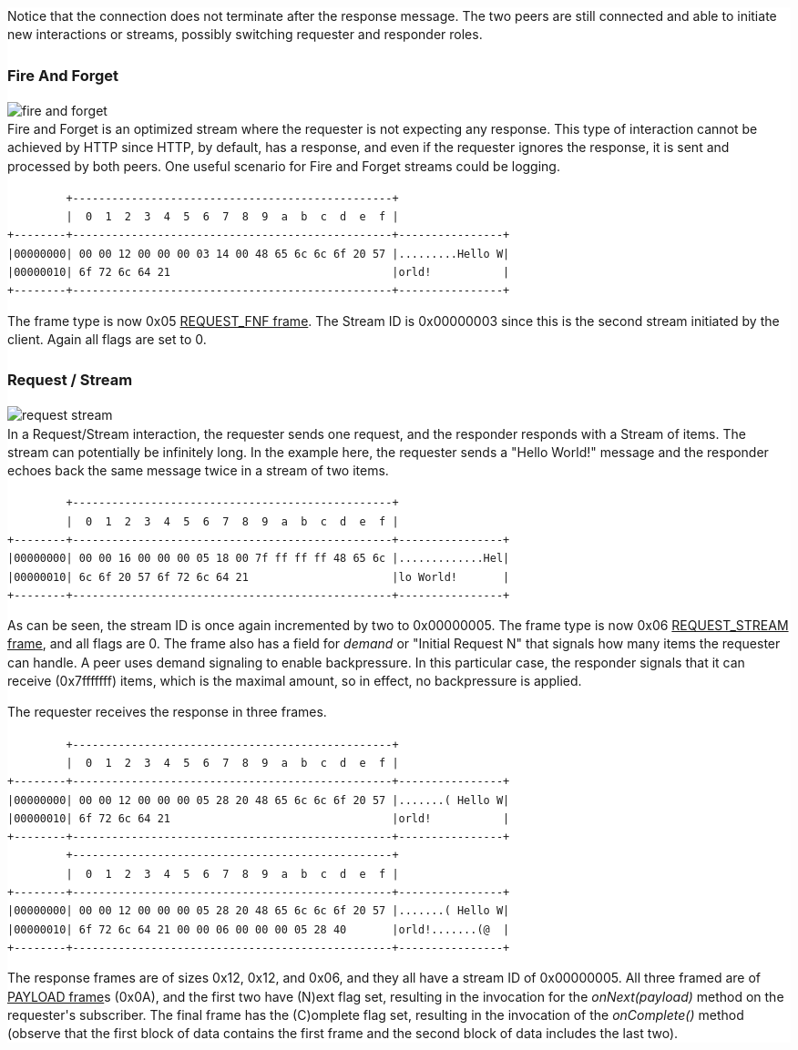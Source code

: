 Notice that the connection does not terminate after the response message. The two peers are still connected and able to initiate new interactions or streams, possibly switching requester and responder roles.

### Fire And Forget
![fire and forget](/assets/blogg/rsocket-part-1/fire-and-forget.jpg)<br>
Fire and Forget is an optimized stream where the requester is not expecting any response. This type of interaction cannot be achieved by HTTP since HTTP, by default, has a response, and even if the requester ignores the response, it is sent and processed by both peers. One useful scenario for Fire and Forget streams could be logging.
```
         +-------------------------------------------------+
         |  0  1  2  3  4  5  6  7  8  9  a  b  c  d  e  f |
+--------+-------------------------------------------------+----------------+
|00000000| 00 00 12 00 00 00 03 14 00 48 65 6c 6c 6f 20 57 |.........Hello W|
|00000010| 6f 72 6c 64 21                                  |orld!           |
+--------+-------------------------------------------------+----------------+
```
The frame type is now 0x05 [REQUEST_FNF frame]. The Stream ID is 0x00000003 since this is the second stream initiated by the client. Again all flags are set to 0.

### Request / Stream
![request stream](/assets/blogg/rsocket-part-1/request-stream.jpg)<br>
In a Request/Stream interaction, the requester sends one request, and the responder responds with a Stream of items. The stream can potentially be infinitely long. In the example here, the requester sends a "Hello World!" message and the responder echoes back the same message twice in a stream of two items. 
```
         +-------------------------------------------------+
         |  0  1  2  3  4  5  6  7  8  9  a  b  c  d  e  f |
+--------+-------------------------------------------------+----------------+
|00000000| 00 00 16 00 00 00 05 18 00 7f ff ff ff 48 65 6c |.............Hel|
|00000010| 6c 6f 20 57 6f 72 6c 64 21                      |lo World!       |
+--------+-------------------------------------------------+----------------+
```
As can be seen, the stream ID is once again incremented by two to 0x00000005. The frame type is now 0x06 [REQUEST_STREAM frame], and all flags are 0. The frame also has a field for _demand_ or "Initial Request N" that signals how many items the requester can handle. A peer uses demand signaling to enable backpressure. In this particular case, the responder signals that it can receive (0x7fffffff) items, which is the maximal amount, so in effect, no backpressure is applied.

The requester receives the response in three frames.
```
         +-------------------------------------------------+
         |  0  1  2  3  4  5  6  7  8  9  a  b  c  d  e  f |
+--------+-------------------------------------------------+----------------+
|00000000| 00 00 12 00 00 00 05 28 20 48 65 6c 6c 6f 20 57 |.......( Hello W|
|00000010| 6f 72 6c 64 21                                  |orld!           |
+--------+-------------------------------------------------+----------------+
         +-------------------------------------------------+
         |  0  1  2  3  4  5  6  7  8  9  a  b  c  d  e  f |
+--------+-------------------------------------------------+----------------+
|00000000| 00 00 12 00 00 00 05 28 20 48 65 6c 6c 6f 20 57 |.......( Hello W|
|00000010| 6f 72 6c 64 21 00 00 06 00 00 00 05 28 40       |orld!.......(@  |
+--------+-------------------------------------------------+----------------+
```
The response frames are of sizes 0x12, 0x12, and 0x06, and they all have a stream ID of 0x00000005. All three framed are of [PAYLOAD frame]s (0x0A), and the first two have (N)ext flag set, resulting in the invocation for the _onNext(payload)_ method on the requester's subscriber. The final frame has the (C)omplete flag set, resulting in the invocation of the _onComplete()_ method (observe that the first block of data contains the first frame and the second block of data includes the last two).


[comment]: #(Links)
[Reactive Streams]: http://www.reactive-streams.org/
[Reactive Principles]: https://www.reactivemanifesto.org/
[RSocket]: https://rsocket.io/
[Netifi]: https://www.netifi.com/
[Pivotal]: https://tanzu.vmware.com/pivotal
[Lightbend]: https://www.lightbend.com/
[frame header]: http://rsocket.io/docs/Protocol.html#frame-header-format
[RSocket specification]: https://rsocket.io/docs/Protocol.html 
[SETUP frame]: https://rsocket.io/docs/Protocol.html#setup-frame-0x01
[REQUEST_RESPONSE frame]: https://rsocket.io/docs/Protocol.html#request_response-frame-0x04
[PAYLOAD frame]: https://rsocket.io/docs/Protocol.html#payload-frame-0x0a
[REQUEST_FNF frame]: https://rsocket.io/docs/Protocol.html#request_fnf-fire-n-forget-frame-0x05
[REQUEST_STREAM frame]: https://rsocket.io/docs/Protocol.html#request_stream-frame-0x06
[REQUEST_CHANNEL frame]: https://rsocket.io/docs/Protocol.html#request_channel-frame-0x07
[REQUEST_N frame]: https://rsocket.io/docs/Protocol.html#request_n-frame-0x08
[ERROR frame]: https://rsocket.io/docs/Protocol.html#error-frame-0x0b
[comment]: #(Images)